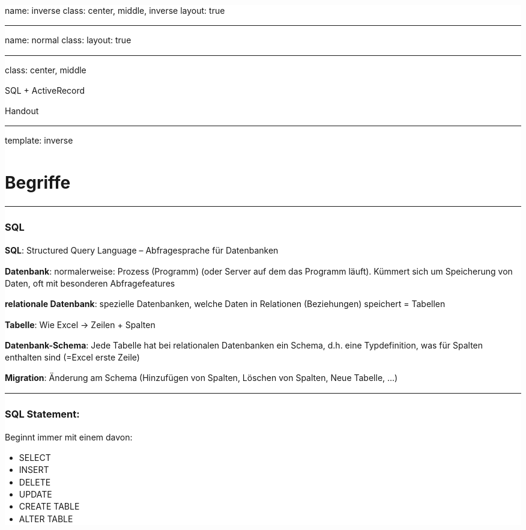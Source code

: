 name: inverse
class: center, middle, inverse
layout: true

---

name:  normal
class:
layout: true

---

class: center, middle

SQL + ActiveRecord


Handout


---
template: inverse

# Begriffe

---

### SQL

**SQL**: Structured Query Language &ndash; Abfragesprache für Datenbanken

**Datenbank**: normalerweise: Prozess (Programm) (oder Server auf dem das Programm läuft). Kümmert sich um Speicherung von Daten, oft mit besonderen Abfragefeatures

**relationale Datenbank**: spezielle Datenbanken, welche Daten in Relationen (Beziehungen) speichert = Tabellen

**Tabelle**: Wie Excel -> Zeilen + Spalten

**Datenbank-Schema**: Jede Tabelle hat bei relationalen Datenbanken ein Schema, d.h. eine Typdefinition, was für Spalten enthalten sind (=Excel erste Zeile)

**Migration**: Änderung am Schema (Hinzufügen von Spalten, Löschen von Spalten, Neue Tabelle, ...)

---

### SQL Statement:

Beginnt immer mit einem davon:

* SELECT
* INSERT
* DELETE
* UPDATE
* CREATE TABLE
* ALTER TABLE
